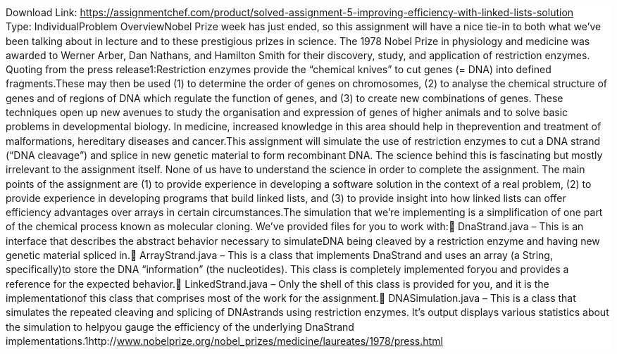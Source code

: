 Download Link: https://assignmentchef.com/product/solved-assignment-5-improving-efficiency-with-linked-lists-solution
<br>
Type: IndividualProblem OverviewNobel Prize week has just ended, so this assignment will have a nice tie-in to both what we’ve been talking about in lecture and to these prestigious prizes in science. The 1978 Nobel Prize in physiology and medicine was awarded to Werner Arber, Dan Nathans, and Hamilton Smith for their discovery, study, and application of restriction enzymes. Quoting from the press release1:Restriction enzymes provide the “chemical knives” to cut genes (= DNA) into defined fragments.These may then be used (1) to determine the order of genes on chromosomes, (2) to analyse the chemical structure of genes and of regions of DNA which regulate the function of genes, and (3) to create new combinations of genes. These techniques open up new avenues to study the organisation and expression of genes of higher animals and to solve basic problems in developmental biology. In medicine, increased knowledge in this area should help in theprevention and treatment of malformations, hereditary diseases and cancer.This assignment will simulate the use of restriction enzymes to cut a DNA strand (“DNA cleavage”) and splice in new genetic material to form recombinant DNA. The science behind this is fascinating but mostly irrelevant to the assignment itself. None of us have to understand the science in order to complete the assignment. The main points of the assignment are (1) to provide experience in developing a software solution in the context of a real problem, (2) to provide experience in developing programs that build linked lists, and (3) to provide insight into how linked lists can offer efficiency advantages over arrays in certain circumstances.The simulation that we’re implementing is a simplification of one part of the chemical process known as molecular cloning. We’ve provided files for you to work with:&#xf; DnaStrand.java – This is an interface that describes the abstract behavior necessary to simulateDNA being cleaved by a restriction enzyme and having new genetic material spliced in.&#xf; ArrayStrand.java – This is a class that implements DnaStrand and uses an array (a String, specifically)to store the DNA “information” (the nucleotides). This class is completely implemented foryou and provides a reference for the expected behavior.&#xf; LinkedStrand.java – Only the shell of this class is provided for you, and it is the implementationof this class that comprises most of the work for the assignment.&#xf; DNASimulation.java – This is a class that simulates the repeated cleaving and splicing of DNAstrands using restriction enzymes. It’s output displays various statistics about the simulation to helpyou gauge the efficiency of the underlying DnaStrand implementations.1http://www.nobelprize.org/nobel_prizes/medicine/laureates/1978/press.html
